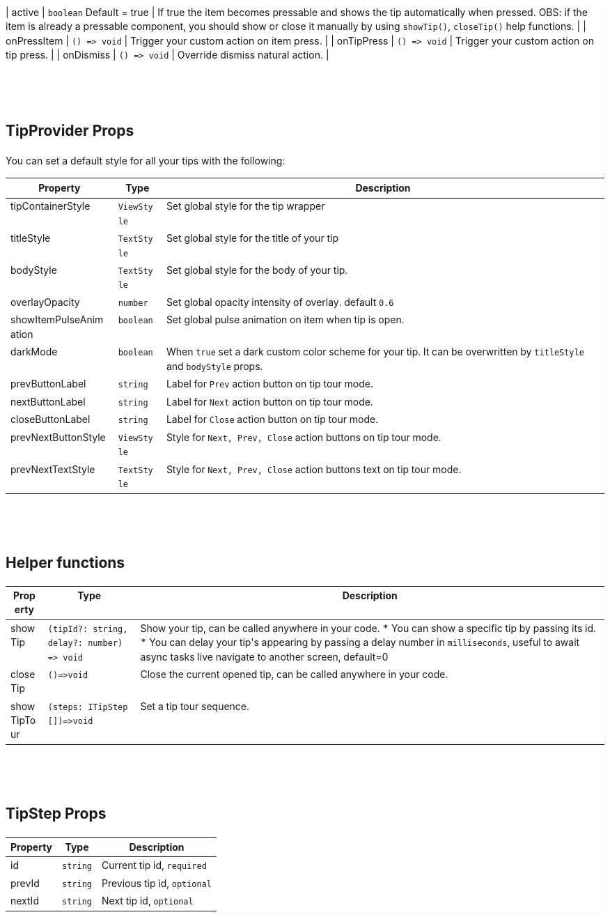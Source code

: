 | active                 | `boolean`  Default = true                                             | If true the item becomes pressable and shows the tip automatically when pressed. OBS: if the item is already a pressable component, you should show or close it manually by using `showTip()`, `closeTip()` help functions.                             |
| onPressItem            | `() => void`                                                          | Trigger your custom action on item press.                                                                                                                                                                                                               |
| onTipPress             | `() => void`                                                          | Trigger your custom action on tip press.                                                                                                                                                                                                                |
| onDismiss              | `() => void`                                                          | Override dismiss natural action.                                                                                                                                                                                                                        |
 
<br/><br />
## TipProvider Props

You can set a default style for all your tips with the following:

| Property               | Type        | Description                                                                                                           |
| ---------------------- | ----------- | --------------------------------------------------------------------------------------------------------------------- |
| tipContainerStyle      | `ViewStyle` | Set global style for the tip wrapper                                                                                  |
| titleStyle             | `TextStyle` | Set global style for the title of your tip                                                                            |
| bodyStyle              | `TextStyle` | Set global style for the body of your tip.                                                                            |
| overlayOpacity         | `number`    | Set global opacity intensity of overlay. default `0.6`                                                                |
| showItemPulseAnimation | `boolean`   | Set global pulse animation on item when tip is open.                                                                  |
| darkMode               | `boolean`   | When `true` set a dark custom color scheme for your tip. It can be overwritten by `titleStyle` and `bodyStyle` props. |
| prevButtonLabel        | `string`    | Label for `Prev` action button on tip tour mode.                                                                      |
| nextButtonLabel        | `string`    | Label for `Next` action button on tip tour mode.                                                                      |
| closeButtonLabel       | `string`    | Label for `Close` action button on tip tour mode.                                                                     |
| prevNextButtonStyle    | `ViewStyle` | Style for `Next, Prev, Close` action buttons on tip tour mode.                                                        |
| prevNextTextStyle      | `TextStyle` | Style for `Next, Prev, Close` action buttons text on tip tour mode.                                                   |
 
<br/><br />
## Helper functions

| Property    | Type                                       | Description                                                                                                                                                                                                                                                   |
| ----------- | ------------------------------------------ | ------------------------------------------------------------------------------------------------------------------------------------------------------------------------------------------------------------------------------------------------------------- |
| showTip     | `(tipId?: string, delay?: number) => void` | Show your tip, can be called anywhere in your code. * You can show a specific tip by passing its id. * You can delay your tip's appearing by passing a delay number in `milliseconds`, useful to await async tasks live navigate to another screen, default=0 |
| closeTip    | `()=>void`                                 | Close the current opened tip, can be called anywhere in your code.                                                                                                                                                                                            |
| showTipTour | `(steps: ITipStep[])=>void`                | Set a tip tour sequence.                                                                                                                                                                                                                                      |
<br/><br />

## TipStep Props
| Property   | Type         | Description                                                                                            |
| ---------- | ------------ | ------------------------------------------------------------------------------------------------------ |
| id         | `string`     | Current tip id, `required`                                                                             |
| prevId     | `string`     | Previous tip id, `optional`                                                                            |
| nextId     | `string`     | Next tip id, `optional`                                                                                |